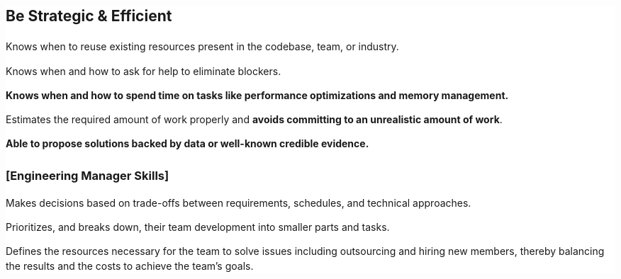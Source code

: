 
## Be Strategic & Efficient
Knows when to reuse existing resources present in the codebase, team, or industry.

Knows when and how to ask for help to eliminate blockers.

**Knows when and how to spend time on tasks like performance optimizations and memory management.**

Estimates the required amount of work properly and **avoids committing to an unrealistic amount of work**.

**Able to propose solutions backed by data or well-known credible evidence.**

### [Engineering Manager Skills]

Makes decisions based on trade-offs between requirements, schedules, and technical approaches.

Prioritizes, and breaks down, their team development into smaller parts and tasks.

Defines the resources necessary for the team to solve issues including outsourcing and hiring new members, thereby balancing the results and the costs to achieve the team’s goals.
